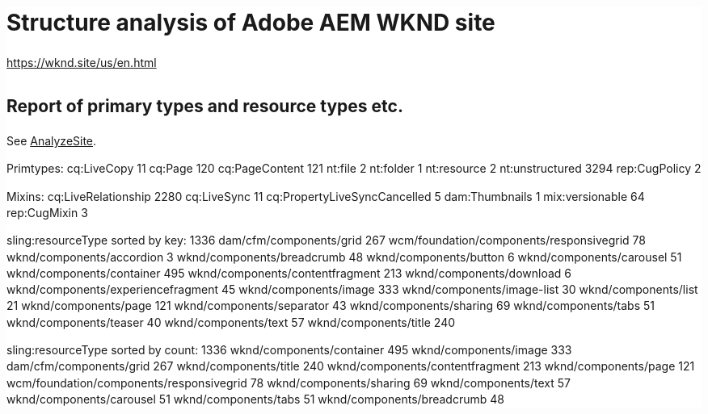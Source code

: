 # Structure analysis of Adobe AEM WKND site

https://wknd.site/us/en.html

## Report of primary types and resource types etc.

See [AnalyzeSite](AnalyzeSite.md).

Primtypes:
cq:LiveCopy	11
cq:Page	120
cq:PageContent	121
nt:file	2
nt:folder	1
nt:resource	2
nt:unstructured	3294
rep:CugPolicy	2


Mixins:
cq:LiveRelationship	2280
cq:LiveSync	11
cq:PropertyLiveSyncCancelled	5
dam:Thumbnails	1
mix:versionable	64
rep:CugMixin	3


sling:resourceType sorted by key:
	1336
dam/cfm/components/grid	267
wcm/foundation/components/responsivegrid	78
wknd/components/accordion	3
wknd/components/breadcrumb	48
wknd/components/button	6
wknd/components/carousel	51
wknd/components/container	495
wknd/components/contentfragment	213
wknd/components/download	6
wknd/components/experiencefragment	45
wknd/components/image	333
wknd/components/image-list	30
wknd/components/list	21
wknd/components/page	121
wknd/components/separator	43
wknd/components/sharing	69
wknd/components/tabs	51
wknd/components/teaser	40
wknd/components/text	57
wknd/components/title	240

sling:resourceType sorted by count:
	1336
wknd/components/container	495
wknd/components/image	333
dam/cfm/components/grid	267
wknd/components/title	240
wknd/components/contentfragment	213
wknd/components/page	121
wcm/foundation/components/responsivegrid	78
wknd/components/sharing	69
wknd/components/text	57
wknd/components/carousel	51
wknd/components/tabs	51
wknd/components/breadcrumb	48